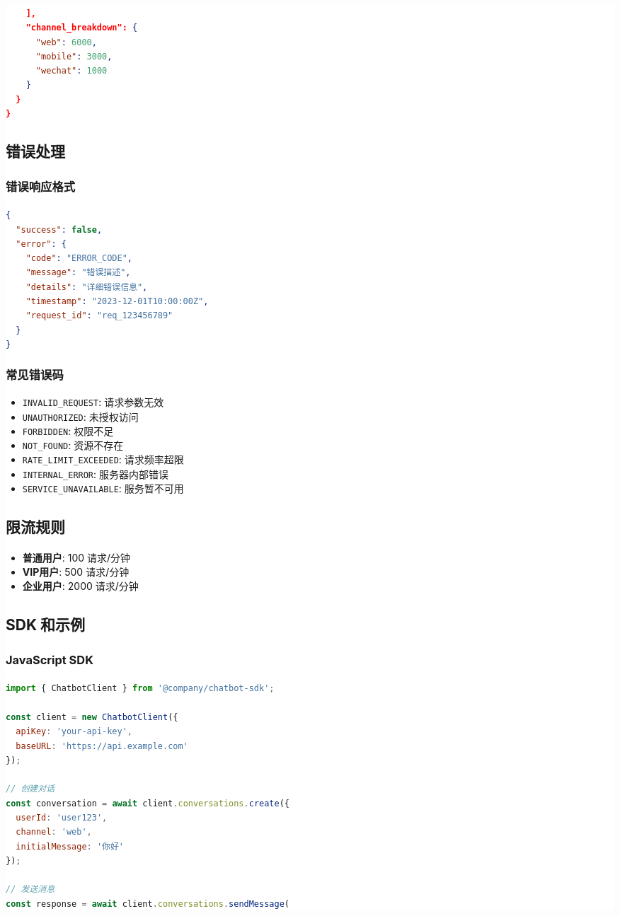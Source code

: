 ```json
    ],
    "channel_breakdown": {
      "web": 6000,
      "mobile": 3000,
      "wechat": 1000
    }
  }
}
```

## 错误处理

### 错误响应格式
```json
{
  "success": false,
  "error": {
    "code": "ERROR_CODE",
    "message": "错误描述",
    "details": "详细错误信息",
    "timestamp": "2023-12-01T10:00:00Z",
    "request_id": "req_123456789"
  }
}
```

### 常见错误码
- `INVALID_REQUEST`: 请求参数无效
- `UNAUTHORIZED`: 未授权访问
- `FORBIDDEN`: 权限不足
- `NOT_FOUND`: 资源不存在
- `RATE_LIMIT_EXCEEDED`: 请求频率超限
- `INTERNAL_ERROR`: 服务器内部错误
- `SERVICE_UNAVAILABLE`: 服务暂不可用

## 限流规则

- **普通用户**: 100 请求/分钟
- **VIP用户**: 500 请求/分钟
- **企业用户**: 2000 请求/分钟

## SDK 和示例

### JavaScript SDK
```javascript
import { ChatbotClient } from '@company/chatbot-sdk';

const client = new ChatbotClient({
  apiKey: 'your-api-key',
  baseURL: 'https://api.example.com'
});

// 创建对话
const conversation = await client.conversations.create({
  userId: 'user123',
  channel: 'web',
  initialMessage: '你好'
});

// 发送消息
const response = await client.conversations.sendMessage(
```